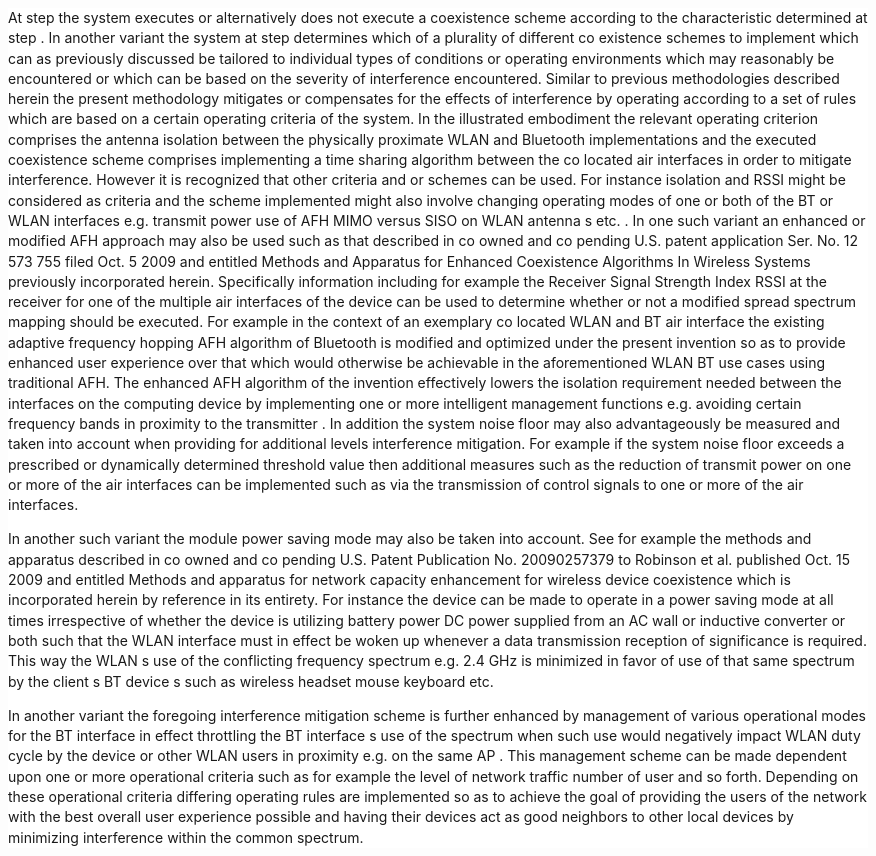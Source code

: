 At step the system executes or alternatively does not execute a coexistence scheme according to the characteristic determined at step . In another variant the system at step determines which of a plurality of different co existence schemes to implement which can as previously discussed be tailored to individual types of conditions or operating environments which may reasonably be encountered or which can be based on the severity of interference encountered. Similar to previous methodologies described herein the present methodology mitigates or compensates for the effects of interference by operating according to a set of rules which are based on a certain operating criteria of the system. In the illustrated embodiment the relevant operating criterion comprises the antenna isolation between the physically proximate WLAN and Bluetooth implementations and the executed coexistence scheme comprises implementing a time sharing algorithm between the co located air interfaces in order to mitigate interference. However it is recognized that other criteria and or schemes can be used. For instance isolation and RSSI might be considered as criteria and the scheme implemented might also involve changing operating modes of one or both of the BT or WLAN interfaces e.g. transmit power use of AFH MIMO versus SISO on WLAN antenna s etc. . In one such variant an enhanced or modified AFH approach may also be used such as that described in co owned and co pending U.S. patent application Ser. No. 12 573 755 filed Oct. 5 2009 and entitled Methods and Apparatus for Enhanced Coexistence Algorithms In Wireless Systems previously incorporated herein. Specifically information including for example the Receiver Signal Strength Index RSSI at the receiver for one of the multiple air interfaces of the device can be used to determine whether or not a modified spread spectrum mapping should be executed. For example in the context of an exemplary co located WLAN and BT air interface the existing adaptive frequency hopping AFH algorithm of Bluetooth is modified and optimized under the present invention so as to provide enhanced user experience over that which would otherwise be achievable in the aforementioned WLAN BT use cases using traditional AFH. The enhanced AFH algorithm of the invention effectively lowers the isolation requirement needed between the interfaces on the computing device by implementing one or more intelligent management functions e.g. avoiding certain frequency bands in proximity to the transmitter . In addition the system noise floor may also advantageously be measured and taken into account when providing for additional levels interference mitigation. For example if the system noise floor exceeds a prescribed or dynamically determined threshold value then additional measures such as the reduction of transmit power on one or more of the air interfaces can be implemented such as via the transmission of control signals to one or more of the air interfaces.

In another such variant the module power saving mode may also be taken into account. See for example the methods and apparatus described in co owned and co pending U.S. Patent Publication No. 20090257379 to Robinson et al. published Oct. 15 2009 and entitled Methods and apparatus for network capacity enhancement for wireless device coexistence which is incorporated herein by reference in its entirety. For instance the device can be made to operate in a power saving mode at all times irrespective of whether the device is utilizing battery power DC power supplied from an AC wall or inductive converter or both such that the WLAN interface must in effect be woken up whenever a data transmission reception of significance is required. This way the WLAN s use of the conflicting frequency spectrum e.g. 2.4 GHz is minimized in favor of use of that same spectrum by the client s BT device s such as wireless headset mouse keyboard etc.

In another variant the foregoing interference mitigation scheme is further enhanced by management of various operational modes for the BT interface in effect throttling the BT interface s use of the spectrum when such use would negatively impact WLAN duty cycle by the device or other WLAN users in proximity e.g. on the same AP . This management scheme can be made dependent upon one or more operational criteria such as for example the level of network traffic number of user and so forth. Depending on these operational criteria differing operating rules are implemented so as to achieve the goal of providing the users of the network with the best overall user experience possible and having their devices act as good neighbors to other local devices by minimizing interference within the common spectrum.
